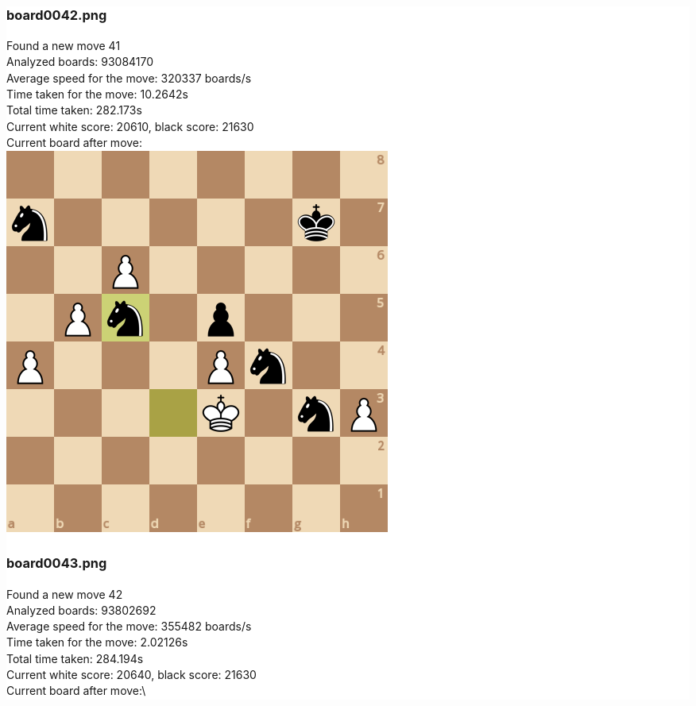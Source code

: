 ### board0042.png

Found a new move 41\
Analyzed boards: 93084170\
Average speed for the move: 320337 boards/s\
Time taken for the move: 10.2642s\
Total time taken: 282.173s\
Current white score: 20610, black score: 21630\
Current board after move:\
![board0042.png](images/board0042.png)

### board0043.png

Found a new move 42\
Analyzed boards: 93802692\
Average speed for the move: 355482 boards/s\
Time taken for the move: 2.02126s\
Total time taken: 284.194s\
Current white score: 20640, black score: 21630\
Current board after move:\
